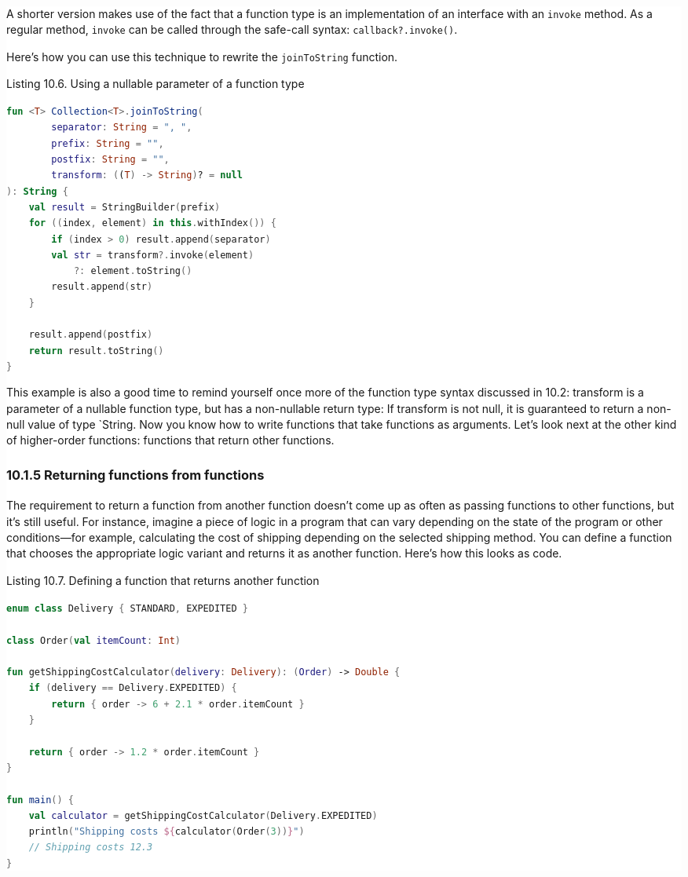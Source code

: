 A shorter version makes use of the fact that a function type is an implementation of an interface with an `invoke` method. As a regular method, `invoke` can be called through the safe-call syntax: `callback?.invoke()`.

Here’s how you can use this technique to rewrite the `joinToString` function.

Listing 10.6. Using a nullable parameter of a function type

```kotlin
fun <T> Collection<T>.joinToString(
        separator: String = ", ",
        prefix: String = "",
        postfix: String = "",
        transform: ((T) -> String)? = null
): String {
    val result = StringBuilder(prefix)
    for ((index, element) in this.withIndex()) {
        if (index > 0) result.append(separator)
        val str = transform?.invoke(element)
            ?: element.toString()
        result.append(str)
    }

    result.append(postfix)
    return result.toString()
}
```

This example is also a good time to remind yourself once more of the function type syntax discussed in 10.2: transform is a parameter of a nullable function type, but has a non-nullable return type: If transform is not null, it is guaranteed to return a non-null value of type `String.
Now you know how to write functions that take functions as arguments. Let’s look next at the other kind of higher-order functions: functions that return other functions.

### 10.1.5 Returning functions from functions

The requirement to return a function from another function doesn’t come up as often as passing functions to other functions, but it’s still useful. For instance, imagine a piece of logic in a program that can vary depending on the state of the program or other conditions—for example, calculating the cost of shipping depending on the selected shipping method. You can define a function that chooses the appropriate logic variant and returns it as another function. Here’s how this looks as code.

Listing 10.7. Defining a function that returns another function

```kotlin
enum class Delivery { STANDARD, EXPEDITED }

class Order(val itemCount: Int)

fun getShippingCostCalculator(delivery: Delivery): (Order) -> Double {
    if (delivery == Delivery.EXPEDITED) {
        return { order -> 6 + 2.1 * order.itemCount }
    }

    return { order -> 1.2 * order.itemCount }
}

fun main() {
    val calculator = getShippingCostCalculator(Delivery.EXPEDITED)
    println("Shipping costs ${calculator(Order(3))}")
    // Shipping costs 12.3
}
```
